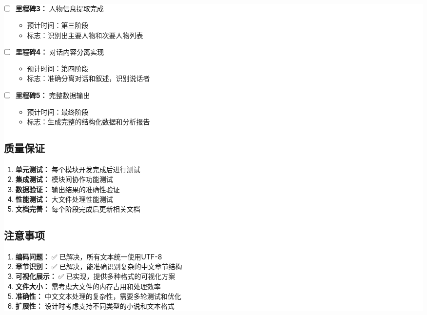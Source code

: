 - [ ] **里程碑3：** 人物信息提取完成
  - 预计时间：第三阶段
  - 标志：识别出主要人物和次要人物列表

- [ ] **里程碑4：** 对话内容分离实现
  - 预计时间：第四阶段
  - 标志：准确分离对话和叙述，识别说话者

- [ ] **里程碑5：** 完整数据输出
  - 预计时间：最终阶段
  - 标志：生成完整的结构化数据和分析报告

## 质量保证

1. **单元测试：** 每个模块开发完成后进行测试
2. **集成测试：** 模块间协作功能测试
3. **数据验证：** 输出结果的准确性验证
4. **性能测试：** 大文件处理性能测试
5. **文档完善：** 每个阶段完成后更新相关文档

## 注意事项

1. **编码问题：** ✅ 已解决，所有文本统一使用UTF-8
2. **章节识别：** ✅ 已解决，能准确识别复杂的中文章节结构
3. **可视化展示：** ✅ 已实现，提供多种格式的可视化方案
4. **文件大小：** 需考虑大文件的内存占用和处理效率
5. **准确性：** 中文文本处理的复杂性，需要多轮测试和优化
6. **扩展性：** 设计时考虑支持不同类型的小说和文本格式